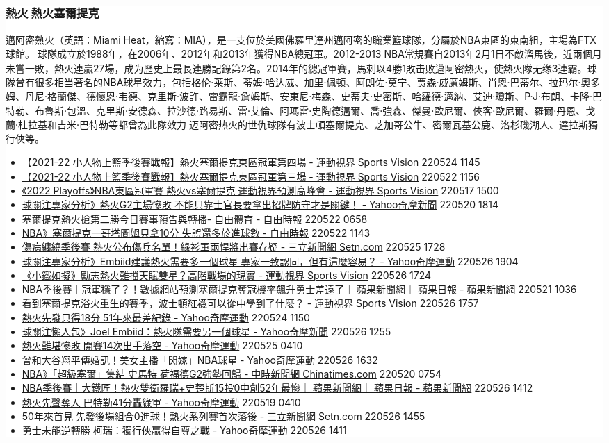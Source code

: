 ### 熱火 熱火塞爾提克

邁阿密熱火（英語：Miami Heat，縮寫：MIA），是一支位於美國佛羅里達州邁阿密的職業籃球隊，分屬於NBA東區的東南組，主場為FTX球館。
球隊成立於1988年，在2006年、2012年和2013年獲得NBA總冠軍。2012-2013 NBA常規賽自2013年2月1日不敵溜馬後，近兩個月未嘗一敗，熱火連贏27場，成为歷史上最長連勝記錄第2名。2014年的總冠軍賽，馬刺以4勝1敗击败邁阿密熱火，使熱火隊无缘3連霸。球隊曾有很多相当著名的NBA球星效力，包括格伦·莱斯、蒂姆·哈达威、加里·佩顿、阿朗佐·莫宁、贾森·威廉姆斯、肖恩·巴蒂尔、拉玛尔·奧多姆、丹尼·格蘭傑、德懷恩·韦德、克里斯·波許、雷霸龍·詹姆斯、安東尼·梅森、史蒂夫·史密斯、哈羅德·邁納、艾迪·瓊斯、P·J·布朗、卡隆·巴特勒、布魯斯·包溫、克里斯·安德森、拉沙德·路易斯、雷·艾倫、阿瑪雷·史陶德邁爾、喬·強森、傑曼·歐尼爾、俠客·歐尼爾、羅爾·丹恩、戈蘭·杜拉基和吉米·巴特勒等都曾為此隊效力
迈阿密热火的世仇球隊有波士頓塞爾提克、芝加哥公牛、密爾瓦基公鹿、洛杉磯湖人、達拉斯獨行俠等。
- [【2021-22 小人物上籃季後賽戰報】熱火塞爾提克東區冠軍第四場 - 運動視界 Sports Vision](https://www.sportsv.net/articles/94581 "【2021-22 小人物上籃季後賽戰報】熱火塞爾提克東區冠軍第四場 - 運動視界 Sports Vision") 220524 1145
- [【2021-22 小人物上籃季後賽戰報】熱火塞爾提克東區冠軍第三場 - 運動視界 Sports Vision](https://www.sportsv.net/articles/94512 "【2021-22 小人物上籃季後賽戰報】熱火塞爾提克東區冠軍第三場 - 運動視界 Sports Vision") 220522 1156
- [《2022 Playoffs》NBA東區冠軍賽 熱火vs塞爾提克 運動視界預測高峰會 - 運動視界 Sports Vision](https://www.sportsv.net/articles/94396 "《2022 Playoffs》NBA東區冠軍賽 熱火vs塞爾提克 運動視界預測高峰會 - 運動視界 Sports Vision") 220517 1500
- [球關注專家分析》熱火G2主場慘敗 不能只靠士官長要拿出招牌防守才是關鍵！ - Yahoo奇摩新聞](https://tw.news.yahoo.com/%E7%90%83%E9%97%9C%E6%B3%A8%E5%B0%88%E5%AE%B6%E5%88%86%E6%9E%90-%E7%86%B1%E7%81%ABg2%E4%B8%BB%E5%A0%B4%E6%85%98%E6%95%97-%E4%B8%8D%E8%83%BD%E5%8F%AA%E9%9D%A0%E5%A3%AB%E5%AE%98%E9%95%B7%E8%A6%81%E6%8B%BF%E5%87%BA%E6%8B%9B%E7%89%8C%E9%98%B2%E5%AE%88%E6%89%8D%E6%98%AF%E9%97%9C%E9%8D%B5-101421537.html "球關注專家分析》熱火G2主場慘敗 不能只靠士官長要拿出招牌防守才是關鍵！ - Yahoo奇摩新聞") 220520 1814
- [塞爾提克熱火搶第二勝今日賽事預告與轉播- 自由體育 - 自由時報](https://sports.ltn.com.tw/news/breakingnews/3934788 "塞爾提克熱火搶第二勝今日賽事預告與轉播- 自由體育 - 自由時報") 220522 0658
- [NBA》塞爾提克一哥塔圖姆只拿10分 失誤還多於進球數 - 自由時報](https://sports.ltn.com.tw/news/breakingnews/3935016 "NBA》塞爾提克一哥塔圖姆只拿10分 失誤還多於進球數 - 自由時報") 220522 1143
- [傷病纏繞季後賽 熱火公布傷兵名單！綠衫軍兩悍將出賽存疑 - 三立新聞網 Setn.com](https://www.setn.com/News.aspx?NewsID=1121338 "傷病纏繞季後賽 熱火公布傷兵名單！綠衫軍兩悍將出賽存疑 - 三立新聞網 Setn.com") 220525 1728
- [球關注專家分析》Embiid建議熱火需要多一個球星 專家一致認同，但有這麼容易？ - Yahoo奇摩運動](https://tw.sports.yahoo.com/news/%E7%90%83%E9%97%9C%E6%B3%A8%E5%B0%88%E5%AE%B6%E5%88%86%E6%9E%90-embiid%E5%BB%BA%E8%AD%B0%E7%86%B1%E7%81%AB%E9%9C%80%E8%A6%81%E5%A4%9A-%E5%80%8B%E7%90%83%E6%98%9F-%E5%B0%88%E5%AE%B6-%E8%87%B4%E8%AA%8D%E5%90%8C-110447928.html "球關注專家分析》Embiid建議熱火需要多一個球星 專家一致認同，但有這麼容易？ - Yahoo奇摩運動") 220526 1904
- [《小鐵如擬》勵志熱火難擋天賦雙星？高階戰場的現實 - 運動視界 Sports Vision](https://www.sportsv.net/articles/94653 "《小鐵如擬》勵志熱火難擋天賦雙星？高階戰場的現實 - 運動視界 Sports Vision") 220526 1724
- [NBA季後賽｜冠軍穩了？！數據網站預測塞爾提克奪冠機率飆升勇士差遠了｜ 蘋果新聞網｜ 蘋果日報 - 蘋果新聞網](https://tw.appledaily.com/sports/20220521/3G4RJ4HVHZEG3EO2IPZIEWM3WM/ "NBA季後賽｜冠軍穩了？！數據網站預測塞爾提克奪冠機率飆升勇士差遠了｜ 蘋果新聞網｜ 蘋果日報 - 蘋果新聞網") 220521 1036
- [看到塞爾提克浴火重生的賽季，波士頓紅襪可以從中學到了什麼？ - 運動視界 Sports Vision](https://www.sportsv.net/articles/94562 "看到塞爾提克浴火重生的賽季，波士頓紅襪可以從中學到了什麼？ - 運動視界 Sports Vision") 220526 1757
- [熱火先發只得18分 51年來最差紀錄 - Yahoo奇摩運動](https://tw.sports.yahoo.com/news/%E7%86%B1%E7%81%AB%E5%85%88%E7%99%BC%E5%8F%AA%E5%BE%9718%E5%88%86-51%E5%B9%B4%E4%BE%86%E6%9C%80%E5%B7%AE%E7%B4%80%E9%8C%84-034123428.html?bcmt=1 "熱火先發只得18分 51年來最差紀錄 - Yahoo奇摩運動") 220524 1150
- [球關注懶人包》Joel Embiid：熱火隊需要另一個球星 - Yahoo奇摩新聞](https://tw.news.yahoo.com/%E7%90%83%E9%97%9C%E6%B3%A8%E6%87%B6%E4%BA%BA%E5%8C%85-joel-embiid-%E7%86%B1%E7%81%AB%E9%9A%8A%E9%9C%80%E8%A6%81%E5%8F%A6-%E5%80%8B%E7%90%83%E6%98%9F-043238822.html "球關注懶人包》Joel Embiid：熱火隊需要另一個球星 - Yahoo奇摩新聞") 220526 1255
- [熱火難堪慘敗 開賽14次出手落空 - Yahoo奇摩運動](https://tw.sports.yahoo.com/news/%E7%86%B1%E7%81%AB%E9%9B%A3%E5%A0%AA%E6%85%98%E6%95%97-%E9%96%8B%E8%B3%BD14%E6%AC%A1%E5%87%BA%E6%89%8B%E8%90%BD%E7%A9%BA-201000769.html?bcmt=1 "熱火難堪慘敗 開賽14次出手落空 - Yahoo奇摩運動") 220525 0410
- [曾和大谷翔平傳婚訊！美女主播「閃嫁」NBA球星 - Yahoo奇摩運動](https://tw.sports.yahoo.com/news/%E6%9B%BE%E5%92%8C%E5%A4%A7%E8%B0%B7%E7%BF%94%E5%B9%B3%E5%82%B3%E5%A9%9A%E8%A8%8A-%E7%BE%8E%E5%A5%B3%E4%B8%BB%E6%92%AD-%E9%96%83%E5%AB%81-nba%E7%90%83%E6%98%9F-083200155.html?bcmt=1 "曾和大谷翔平傳婚訊！美女主播「閃嫁」NBA球星 - Yahoo奇摩運動") 220526 1632
- [NBA》「超級塞爾」集結 史馬特 荷福德G2強勢回歸 - 中時新聞網 Chinatimes.com](https://www.chinatimes.com/realtimenews/20220520000926-260403 "NBA》「超級塞爾」集結 史馬特 荷福德G2強勢回歸 - 中時新聞網 Chinatimes.com") 220520 0754
- [NBA季後賽｜大鐵匠！熱火雙衛羅瑞+史楚斯15投0中創52年最慘｜ 蘋果新聞網｜ 蘋果日報 - 蘋果新聞網](https://tw.appledaily.com/sports/20220526/XTJBUMBU7RFPXFBV3OOE7MGSLA/ "NBA季後賽｜大鐵匠！熱火雙衛羅瑞+史楚斯15投0中創52年最慘｜ 蘋果新聞網｜ 蘋果日報 - 蘋果新聞網") 220526 1412
- [熱火先聲奪人 巴特勒41分轟綠軍 - Yahoo奇摩運動](https://tw.sports.yahoo.com/news/%E7%86%B1%E7%81%AB%E5%85%88%E8%81%B2%E5%A5%AA%E4%BA%BA-%E5%B7%B4%E7%89%B9%E5%8B%9241%E5%88%86%E8%BD%9F%E7%B6%A0%E8%BB%8D-201000482.html?bcmt=1 "熱火先聲奪人 巴特勒41分轟綠軍 - Yahoo奇摩運動") 220519 0410
- [50年來首見 先發後場組合0進球！熱火系列賽首次落後 - 三立新聞網 Setn.com](https://www.setn.com/m/news.aspx?NewsID=1121827 "50年來首見 先發後場組合0進球！熱火系列賽首次落後 - 三立新聞網 Setn.com") 220526 1455
- [勇士未能逆轉勝 柯瑞：獨行俠贏得自尊之戰 - Yahoo奇摩運動](https://tw.sports.yahoo.com/news/%E5%8B%87%E5%A3%AB%E6%9C%AA%E8%83%BD%E9%80%86%E8%BD%89%E5%8B%9D-%E6%9F%AF%E7%91%9E-%E7%8D%A8%E8%A1%8C%E4%BF%A0%E8%B4%8F%E5%BE%97%E8%87%AA%E5%B0%8A%E4%B9%8B%E6%88%B0-061102519.html?bcmt=1 "勇士未能逆轉勝 柯瑞：獨行俠贏得自尊之戰 - Yahoo奇摩運動") 220526 1411
